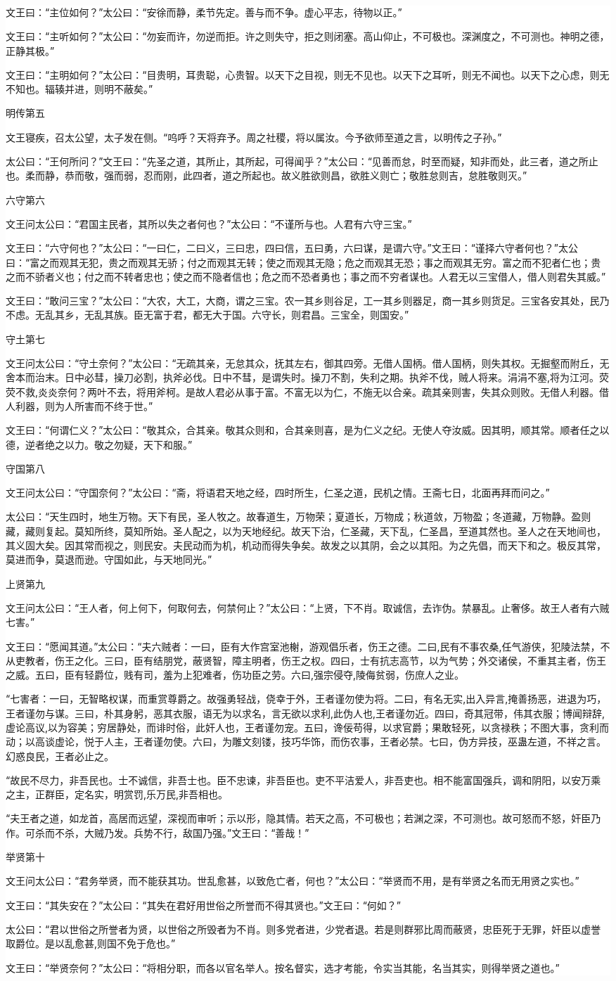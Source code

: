 文王曰：“主位如何？”太公曰：“安徐而静，柔节先定。善与而不争。虚心平志，待物以正。”  

文王曰：“主听如何？”太公曰：“勿妄而许，勿逆而拒。许之则失守，拒之则闭塞。高山仰止，不可极也。深渊度之，不可测也。神明之德，正静其极。”  

文王曰：“主明如何？”太公曰：“目贵明，耳贵聪，心贵智。以天下之目视，则无不见也。以天下之耳听，则无不闻也。以天下之心虑，则无不知也。辐辏并进，则明不蔽矣。”  

明传第五  

文王寝疾，召太公望，太子发在侧。“呜呼？天将弃予。周之社稷，将以属汝。今予欲师至道之言，以明传之子孙。”  

太公曰：“王何所问？”文王曰：“先圣之道，其所止，其所起，可得闻乎？”太公曰：“见善而怠，时至而疑，知非而处，此三者，道之所止也。柔而静，恭而敬，强而弱，忍而刚，此四者，道之所起也。故义胜欲则昌，欲胜义则亡；敬胜怠则吉，怠胜敬则灭。”  

六守第六  

文王问太公曰：“君国主民者，其所以失之者何也？”太公曰：“不谨所与也。人君有六守三宝。”  

文王曰：“六守何也？”太公曰：“一曰仁，二曰义，三曰忠，四曰信，五曰勇，六曰谋，是谓六守。”文王曰：“谨择六守者何也？”太公曰：“富之而观其无犯，贵之而观其无骄；付之而观其无转；使之而观其无隐；危之而观其无恐；事之而观其无穷。富之而不犯者仁也；贵之而不骄者义也；付之而不转者忠也；使之而不隐者信也；危之而不恐者勇也；事之而不穷者谋也。人君无以三宝借人，借人则君失其威。”  

文王曰：“敢问三宝？”太公曰：“大农，大工，大商，谓之三宝。农一其乡则谷足，工一其乡则器足，商一其乡则货足。三宝各安其处，民乃不虑。无乱其乡，无乱其族。臣无富于君，都无大于国。六守长，则君昌。三宝全，则国安。”  

守土第七  

文王问太公曰：“守土奈何？”太公曰：“无疏其亲，无怠其众，抚其左右，御其四旁。无借人国柄。借人国柄，则失其权。无掘壑而附丘，无舍本而治末。日中必彗，操刀必割，执斧必伐。日中不彗，是谓失时。操刀不割，失利之期。执斧不伐，贼人将来。涓涓不塞,将为江河。荧荧不救,炎炎奈何？两叶不去，将用斧柯。是故人君必从事于富。不富无以为仁，不施无以合亲。疏其亲则害，失其众则败。无借人利器。借人利器，则为人所害而不终于世。”  

文王曰：“何谓仁义？”太公曰：“敬其众，合其亲。敬其众则和，合其亲则喜，是为仁义之纪。无使人夺汝威。因其明，顺其常。顺者任之以德，逆者绝之以力。敬之勿疑，天下和服。”  

守国第八  

文王问太公曰：“守国奈何？”太公曰：“斋，将语君天地之经，四时所生，仁圣之道，民机之情。王斋七日，北面再拜而问之。”  

太公曰：“天生四时，地生万物。天下有民，圣人牧之。故春道生，万物荣；夏道长，万物成；秋道敛，万物盈；冬道藏，万物静。盈则藏，藏则复起。莫知所终，莫知所始。圣人配之，以为天地经纪。故天下治，仁圣藏，天下乱，仁圣昌，至道其然也。圣人之在天地间也，其义固大矣。因其常而视之，则民安。夫民动而为机，机动而得失争矣。故发之以其阴，会之以其阳。为之先倡，而天下和之。极反其常，莫进而争，莫退而逊。守国如此，与天地同光。”  

上贤第九  

文王问太公曰：“王人者，何上何下，何取何去，何禁何止？”太公曰：“上贤，下不肖。取诚信，去诈伪。禁暴乱。止奢侈。故王人者有六贼七害。”  

文王曰：“愿闻其道。”太公曰：“夫六贼者：一曰，臣有大作宫室池榭，游观倡乐者，伤王之德。二曰,民有不事农桑,任气游侠，犯陵法禁，不从吏教者，伤王之化。三曰，臣有结朋党，蔽贤智，障主明者，伤王之权。四曰，士有抗志高节，以为气势；外交诸侯，不重其主者，伤王之威。五曰，臣有轻爵位，贱有司，羞为上犯难者，伤功臣之劳。六曰,强宗侵夺,陵侮贫弱，伤庶人之业。  

“七害者：一曰，无智略权谋，而重赏尊爵之。故强勇轻战，侥幸于外，王者谨勿使为将。二曰，有名无实,出入异言,掩善扬恶，进退为巧，王者谨勿与谋。三曰，朴其身躬，恶其衣服，语无为以求名，言无欲以求利,此伪人也,王者谨勿近。四曰，奇其冠带，伟其衣服；博闻辩辞,虚论高议,以为容美；穷居静处，而诽时俗，此奸人也，王者谨勿宠。五曰，谗佞苟得，以求官爵；果敢轻死，以贪禄秩；不图大事，贪利而动；以高谈虚论，悦于人主，王者谨勿使。六曰，为雕文刻镂，技巧华饰，而伤农事，王者必禁。七曰，伪方异技，巫蛊左道，不祥之言。幻惑良民，王者必止之。  

“故民不尽力，非吾民也。士不诚信，非吾士也。臣不忠谏，非吾臣也。吏不平洁爱人，非吾吏也。相不能富国强兵，调和阴阳，以安万乘之主，正群臣，定名实，明赏罚,乐万民,非吾相也。  

“夫王者之道，如龙首，高居而远望，深视而审听；示以形，隐其情。若天之高，不可极也；若渊之深，不可测也。故可怒而不怒，奸臣乃作。可杀而不杀，大贼乃发。兵势不行，敌国乃强。”文王曰：“善哉！”  

举贤第十  

文王问太公曰：“君务举贤，而不能获其功。世乱愈甚，以致危亡者，何也？”太公曰：“举贤而不用，是有举贤之名而无用贤之实也。”  

文王曰：“其失安在？”太公曰：“其失在君好用世俗之所誉而不得其贤也。”文王曰：“何如？”  

太公曰：“君以世俗之所誉者为贤，以世俗之所毁者为不肖。则多党者进，少党者退。若是则群邪比周而蔽贤，忠臣死于无罪，奸臣以虚誉取爵位。是以乱愈甚,则国不免于危也。”  

文王曰：“举贤奈何？”太公曰：“将相分职，而各以官名举人。按名督实，选才考能，令实当其能，名当其实，则得举贤之道也。”  

